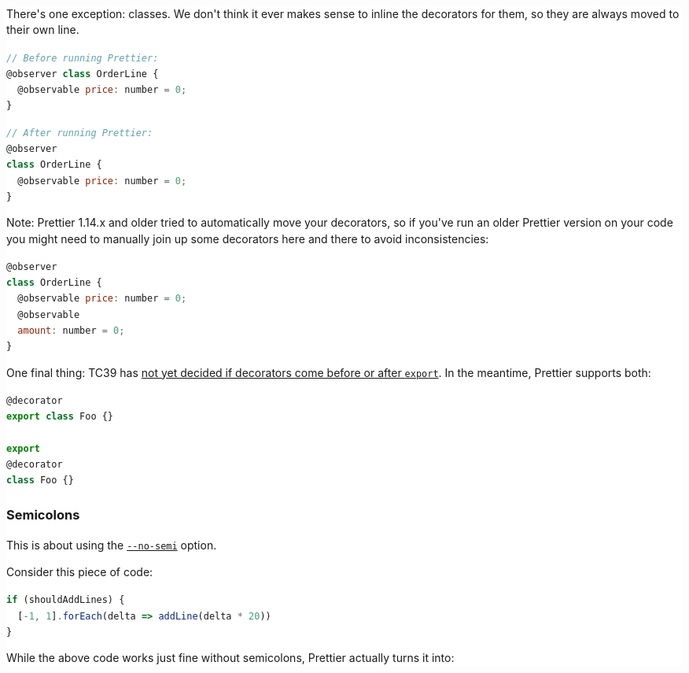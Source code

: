 There's one exception: classes. We don't think it ever makes sense to inline the decorators for them, so they are always moved to their own line.


```js
// Before running Prettier:
@observer class OrderLine {
  @observable price: number = 0;
}
```

```js
// After running Prettier:
@observer
class OrderLine {
  @observable price: number = 0;
}
```

Note: Prettier 1.14.x and older tried to automatically move your decorators, so if you've run an older Prettier version on your code you might need to manually join up some decorators here and there to avoid inconsistencies:

```js
@observer
class OrderLine {
  @observable price: number = 0;
  @observable
  amount: number = 0;
}
```

One final thing: TC39 has [not yet decided if decorators come before or after `export`](https://github.com/tc39/proposal-decorators/issues/69). In the meantime, Prettier supports both:

```js
@decorator
export class Foo {}

export
@decorator
class Foo {}
```

### Semicolons

This is about using the [`--no-semi`](options.md#semicolons) option.

Consider this piece of code:


```js
if (shouldAddLines) {
  [-1, 1].forEach(delta => addLine(delta * 20))
}
```

While the above code works just fine without semicolons, Prettier actually turns it into:


[object lists]: https://github.com/prettier/prettier/issues/74#issue-199965534
[nested configs]: https://github.com/prettier/prettier/issues/88#issuecomment-275448346
[stylesheets]: https://github.com/prettier/prettier/issues/74#issuecomment-275262094
[keyed methods]: https://github.com/prettier/prettier/pull/495#issuecomment-275745434
[standard]: https://standardjs.com/rules.html#semicolons
